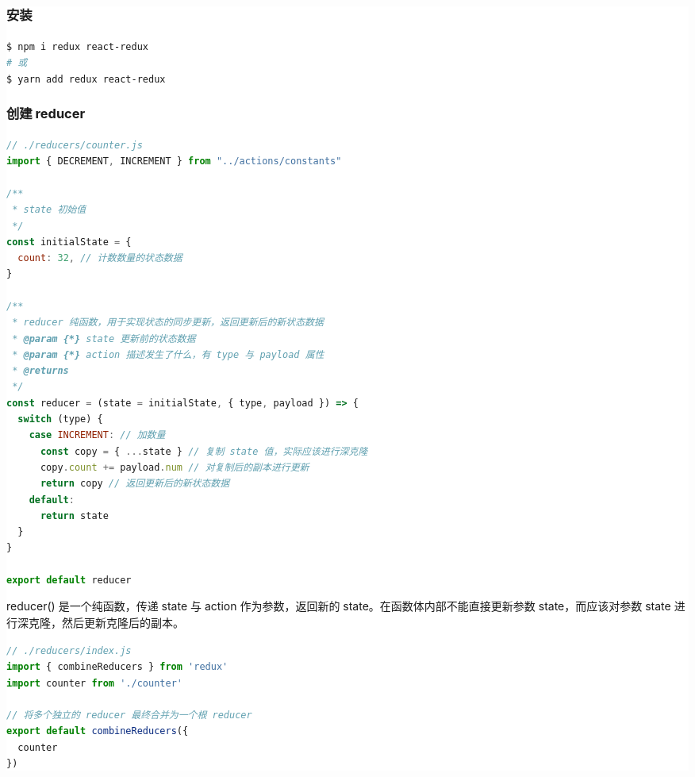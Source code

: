 ### 安装

```bash
$ npm i redux react-redux
# 或
$ yarn add redux react-redux
```

### 创建 reducer

```javascript
// ./reducers/counter.js
import { DECREMENT, INCREMENT } from "../actions/constants"

/**
 * state 初始值
 */
const initialState = {
  count: 32, // 计数数量的状态数据
}

/**
 * reducer 纯函数，用于实现状态的同步更新，返回更新后的新状态数据
 * @param {*} state 更新前的状态数据 
 * @param {*} action 描述发生了什么，有 type 与 payload 属性
 * @returns 
 */
const reducer = (state = initialState, { type, payload }) => {
  switch (type) {
    case INCREMENT: // 加数量
      const copy = { ...state } // 复制 state 值，实际应该进行深克隆
      copy.count += payload.num // 对复制后的副本进行更新
      return copy // 返回更新后的新状态数据
    default:
      return state
  }
}

export default reducer
```

reducer() 是一个纯函数，传递 state 与 action 作为参数，返回新的 state。在函数体内部不能直接更新参数 state，而应该对参数 state 进行深克隆，然后更新克隆后的副本。

```javascript
// ./reducers/index.js
import { combineReducers } from 'redux'
import counter from './counter'

// 将多个独立的 reducer 最终合并为一个根 reducer
export default combineReducers({
  counter
})
```
